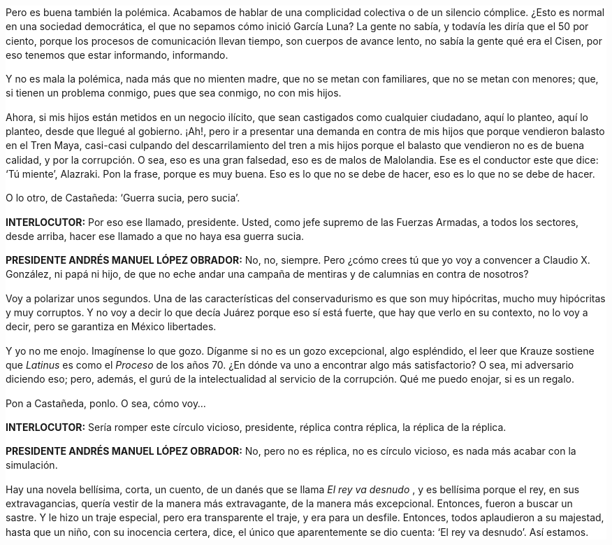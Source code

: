 Pero es buena también la polémica. Acabamos de hablar de una complicidad
colectiva o de un silencio cómplice. ¿Esto es normal en una sociedad
democrática, el que no sepamos cómo inició García Luna? La gente no sabía, y
todavía les diría que el 50 por ciento, porque los procesos de comunicación
llevan tiempo, son cuerpos de avance lento, no sabía la gente qué era el
Cisen, por eso tenemos que estar informando, informando.

Y no es mala la polémica, nada más que no mienten madre, que no se metan con
familiares, que no se metan con menores; que, si tienen un problema conmigo,
pues que sea conmigo, no con mis hijos.

Ahora, si mis hijos están metidos en un negocio ilícito, que sean castigados
como cualquier ciudadano, aquí lo planteo, aquí lo planteo, desde que llegué
al gobierno. ¡Ah!, pero ir a presentar una demanda en contra de mis hijos que
porque vendieron balasto en el Tren Maya, casi-casi culpando del
descarrilamiento del tren a mis hijos porque el balasto que vendieron no es de
buena calidad, y por la corrupción. O sea, eso es una gran falsedad, eso es de
malos de Malolandia. Ese es el conductor este que dice: ‘Tú miente’, Alazraki.
Pon la frase, porque es muy buena. Eso es lo que no se debe de hacer, eso es
lo que no se debe de hacer.

O lo otro, de Castañeda: ‘Guerra sucia, pero sucia’.

**INTERLOCUTOR:** Por eso ese llamado, presidente. Usted, como jefe supremo de
las Fuerzas Armadas, a todos los sectores, desde arriba, hacer ese llamado a
que no haya esa guerra sucia.

**PRESIDENTE ANDRÉS MANUEL LÓPEZ OBRADOR:** No, no, siempre. Pero ¿cómo crees
tú que yo voy a convencer a Claudio X. González, ni papá ni hijo, de que no
eche andar una campaña de mentiras y de calumnias en contra de nosotros?

Voy a polarizar unos segundos. Una de las características del conservadurismo
es que son muy hipócritas, mucho muy hipócritas y muy corruptos. Y no voy a
decir lo que decía Juárez porque eso sí está fuerte, que hay que verlo en su
contexto, no lo voy a decir, pero se garantiza en México libertades.

Y yo no me enojo. Imagínense lo que gozo. Díganme si no es un gozo
excepcional, algo espléndido, el leer que Krauze sostiene que _Latinus_ es
como el _Proceso_ de los años 70. ¿En dónde va uno a encontrar algo más
satisfactorio? O sea, mi adversario diciendo eso; pero, además, el gurú de la
intelectualidad al servicio de la corrupción. Qué me puedo enojar, si es un
regalo.

Pon a Castañeda, ponlo. O sea, cómo voy…

**INTERLOCUTOR:** Sería romper este círculo vicioso, presidente, réplica
contra réplica, la réplica de la réplica.

**PRESIDENTE ANDRÉS MANUEL LÓPEZ OBRADOR:** No, pero no es réplica, no es
círculo vicioso, es nada más acabar con la simulación.

Hay una novela bellísima, corta, un cuento, de un danés que se llama _El rey
va desnudo_ , y es bellísima porque el rey, en sus extravagancias, quería
vestir de la manera más extravagante, de la manera más excepcional. Entonces,
fueron a buscar un sastre. Y le hizo un traje especial, pero era transparente
el traje, y era para un desfile. Entonces, todos aplaudieron a su majestad,
hasta que un niño, con su inocencia certera, dice, el único que aparentemente
se dio cuenta: ‘El rey va desnudo’. Así estamos.
